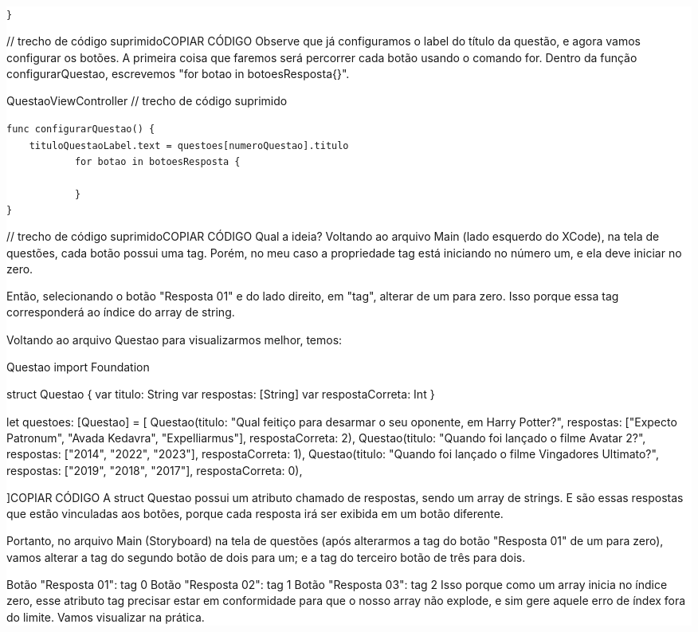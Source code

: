     }

// trecho de código suprimidoCOPIAR CÓDIGO
Observe que já configuramos o label do título da questão, e agora vamos configurar os botões. A primeira coisa que faremos será percorrer cada botão usando o comando for. Dentro da função configurarQuestao, escrevemos "for botao in botoesResposta{}".

QuestaoViewController
// trecho de código suprimido

    func configurarQuestao() {
        tituloQuestaoLabel.text = questoes[numeroQuestao].titulo
                for botao in botoesResposta {

                }
    }

// trecho de código suprimidoCOPIAR CÓDIGO
Qual a ideia? Voltando ao arquivo Main (lado esquerdo do XCode), na tela de questões, cada botão possui uma tag. Porém, no meu caso a propriedade tag está iniciando no número um, e ela deve iniciar no zero.

Então, selecionando o botão "Resposta 01" e do lado direito, em "tag", alterar de um para zero. Isso porque essa tag corresponderá ao índice do array de string.

Voltando ao arquivo Questao para visualizarmos melhor, temos:

Questao
import Foundation

struct Questao {
    var titulo: String
    var respostas: [String]
    var respostaCorreta: Int
}

let questoes: [Questao] = [
    Questao(titulo: "Qual feitiço para desarmar o seu oponente, em Harry Potter?", respostas: ["Expecto Patronum", "Avada Kedavra", "Expelliarmus"], respostaCorreta: 2),
    Questao(titulo: "Quando foi lançado o filme Avatar 2?", respostas: ["2014", "2022", "2023"], respostaCorreta: 1),
    Questao(titulo: "Quando foi lançado o filme Vingadores Ultimato?", respostas: ["2019", "2018", "2017"], respostaCorreta: 0),

]COPIAR CÓDIGO
A struct Questao possui um atributo chamado de respostas, sendo um array de strings. E são essas respostas que estão vinculadas aos botões, porque cada resposta irá ser exibida em um botão diferente.

Portanto, no arquivo Main (Storyboard) na tela de questões (após alterarmos a tag do botão "Resposta 01" de um para zero), vamos alterar a tag do segundo botão de dois para um; e a tag do terceiro botão de três para dois.

Botão "Resposta 01": tag 0
Botão "Resposta 02": tag 1
Botão "Resposta 03": tag 2
Isso porque como um array inicia no índice zero, esse atributo tag precisar estar em conformidade para que o nosso array não explode, e sim gere aquele erro de índex fora do limite. Vamos visualizar na prática.
